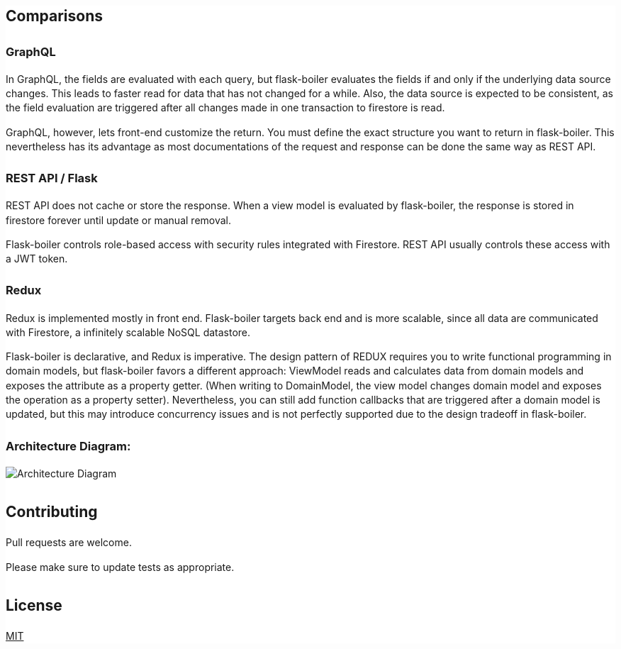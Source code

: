 
## Comparisons 

### GraphQL

In GraphQL, the fields are evaluated with each query, but 
flask-boiler evaluates the fields if and only if the 
underlying data source changes. This leads to faster 
read for data that has not changed for a while. Also, 
the data source is expected to be consistent, as the 
field evaluation are triggered after all changes made in 
one transaction to firestore is read. 

GraphQL, however, lets front-end customize the return. You 
must define the exact structure you want to return in flask-boiler. 
This nevertheless has its advantage as most documentations 
of the request and response can be done the same way as REST API. 

### REST API / Flask

REST API does not cache or store the response. When 
a view model is evaluated by flask-boiler, the response 
is stored in firestore forever until update or manual removal. 

Flask-boiler controls role-based access with security rules 
integrated with Firestore. REST API usually controls these 
access with a JWT token. 

### Redux

Redux is implemented mostly in front end. Flask-boiler targets 
back end and is more scalable, since all data are communicated 
with Firestore, a infinitely scalable NoSQL datastore. 

Flask-boiler is declarative, and Redux is imperative. 
The design pattern of REDUX requires you to write functional programming 
in domain models, but flask-boiler favors a different approach: 
ViewModel reads and calculates data from domain models 
and exposes the attribute as a property getter. (When writing 
to DomainModel, the view model changes domain model and 
exposes the operation as a property setter). 
Nevertheless, you can still add function callbacks that are 
triggered after a domain model is updated, but this 
may introduce concurrency issues and is not perfectly supported 
due to the design tradeoff in flask-boiler. 


### Architecture Diagram: 

![Architecture Diagram](https://user-images.githubusercontent.com/24789156/70380617-06e4d100-18f3-11ea-9111-4398ed0e865c.png)

## Contributing
Pull requests are welcome. 

Please make sure to update tests as appropriate.

## License
[MIT](https://choosealicense.com/licenses/mit/)
